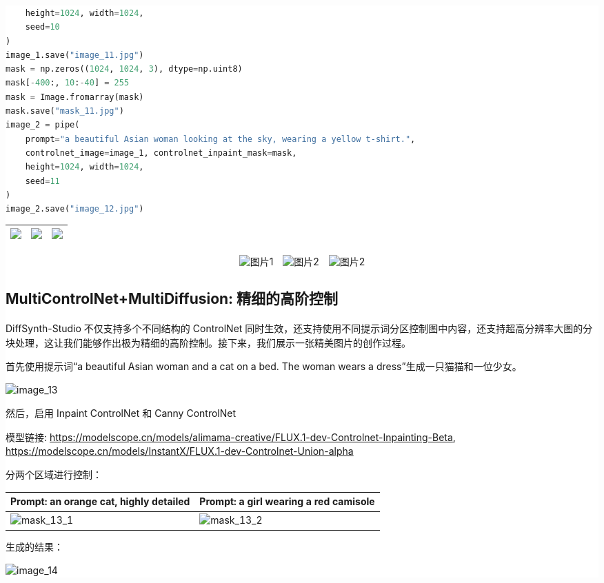 ```python
    height=1024, width=1024,
    seed=10
)
image_1.save("image_11.jpg")
mask = np.zeros((1024, 1024, 3), dtype=np.uint8)
mask[-400:, 10:-40] = 255
mask = Image.fromarray(mask)
mask.save("mask_11.jpg")
image_2 = pipe(
    prompt="a beautiful Asian woman looking at the sky, wearing a yellow t-shirt.",
    controlnet_image=image_1, controlnet_inpaint_mask=mask,
    height=1024, width=1024,
    seed=11
)
image_2.save("image_12.jpg")
```

|<img src="https://github.com/user-attachments/assets/c028e6fc-5125-4cba-b35a-b6211c2e6600" width="120"/> | <img src="https://github.com/user-attachments/assets/1928ee9a-7594-4c6e-9c71-5bd0b043d8f4" width="120"/> |<img src="https://github.com/user-attachments/assets/97b3b9e1-f821-405e-971b-9e1c31a209aa" width="120"/> |
|-|-|-|

<div align="center">
    <img src="https://github.com/user-attachments/assets/c028e6fc-5125-4cba-b35a-b6211c2e6600" alt="图片1" width="200" style="margin-right: 10px;">
    <img src="https://github.com/user-attachments/assets/1928ee9a-7594-4c6e-9c71-5bd0b043d8f4" alt="图片2" width="200" style="margin-right: 10px;">
    <img src="https://github.com/user-attachments/assets/97b3b9e1-f821-405e-971b-9e1c31a209aa" alt="图片2" width="200">
</div>

## MultiControlNet+MultiDiffusion: 精细的高阶控制

DiffSynth-Studio 不仅支持多个不同结构的 ControlNet 同时生效，还支持使用不同提示词分区控制图中内容，还支持超高分辨率大图的分块处理，这让我们能够作出极为精细的高阶控制。接下来，我们展示一张精美图片的创作过程。

首先使用提示词“a beautiful Asian woman and a cat on a bed. The woman wears a dress”生成一只猫猫和一位少女。

![image_13](https://github.com/user-attachments/assets/8da006e4-0e68-4fa5-b407-31ef5dbe8e5a)

然后，启用 Inpaint ControlNet 和 Canny ControlNet

模型链接: https://modelscope.cn/models/alimama-creative/FLUX.1-dev-Controlnet-Inpainting-Beta, https://modelscope.cn/models/InstantX/FLUX.1-dev-Controlnet-Union-alpha

分两个区域进行控制：

|Prompt: an orange cat, highly detailed|Prompt: a girl wearing a red camisole|
|-|-|
|![mask_13_1](https://github.com/user-attachments/assets/188530a0-913c-48db-a7f1-62f0384bfdc3)|![mask_13_2](https://github.com/user-attachments/assets/99c4d0d5-8cc3-47a0-8e56-ceb37db4dfdc)|

生成的结果：

![image_14](https://github.com/user-attachments/assets/f5b9d3dd-a690-4597-91a8-a019c6fc2523)
